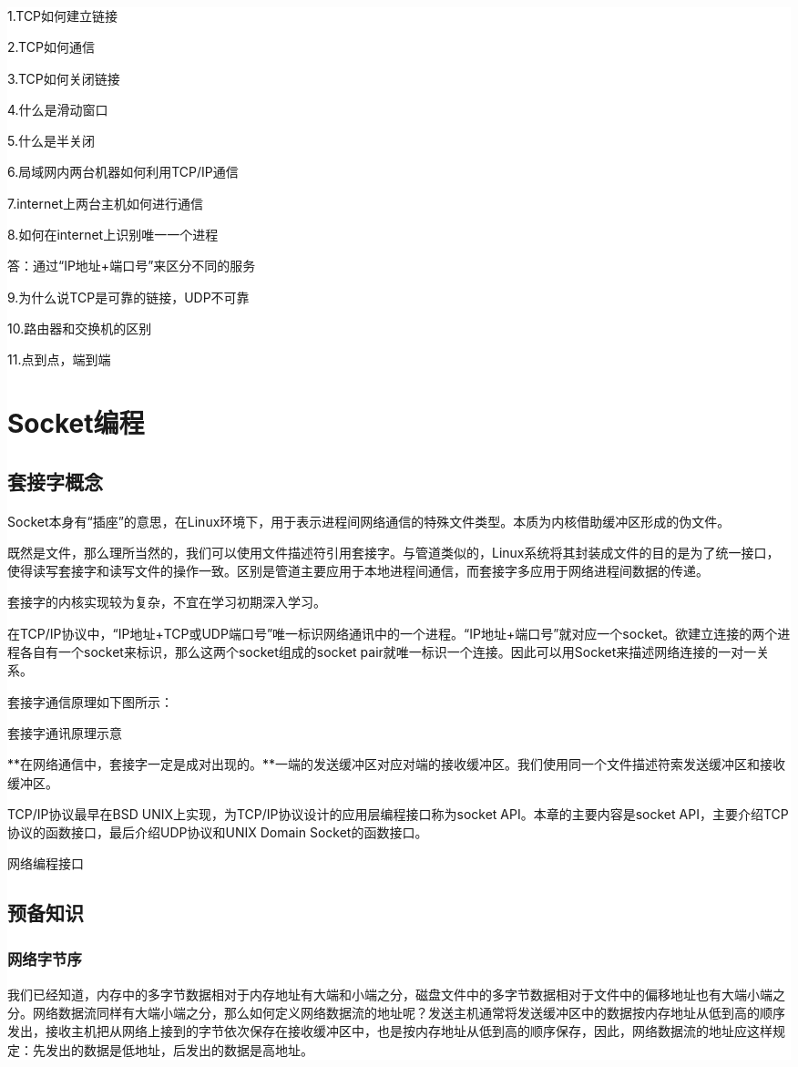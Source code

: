 1.TCP如何建立链接

2.TCP如何通信

3.TCP如何关闭链接

4.什么是滑动窗口

5.什么是半关闭

6.局域网内两台机器如何利用TCP/IP通信

7.internet上两台主机如何进行通信

8.如何在internet上识别唯一一个进程

答：通过“IP地址+端口号”来区分不同的服务

9.为什么说TCP是可靠的链接，UDP不可靠

10.路由器和交换机的区别

11.点到点，端到端

# Socket编程

## 套接字概念

Socket本身有“插座”的意思，在Linux环境下，用于表示进程间网络通信的特殊文件类型。本质为内核借助缓冲区形成的伪文件。

既然是文件，那么理所当然的，我们可以使用文件描述符引用套接字。与管道类似的，Linux系统将其封装成文件的目的是为了统一接口，使得读写套接字和读写文件的操作一致。区别是管道主要应用于本地进程间通信，而套接字多应用于网络进程间数据的传递。

套接字的内核实现较为复杂，不宜在学习初期深入学习。

在TCP/IP协议中，“IP地址+TCP或UDP端口号”唯一标识网络通讯中的一个进程。“IP地址+端口号”就对应一个socket。欲建立连接的两个进程各自有一个socket来标识，那么这两个socket组成的socket pair就唯一标识一个连接。因此可以用Socket来描述网络连接的一对一关系。

套接字通信原理如下图所示：


套接字通讯原理示意

**在网络通信中，套接字一定是成对出现的。**一端的发送缓冲区对应对端的接收缓冲区。我们使用同一个文件描述符索发送缓冲区和接收缓冲区。

TCP/IP协议最早在BSD UNIX上实现，为TCP/IP协议设计的应用层编程接口称为socket API。本章的主要内容是socket API，主要介绍TCP协议的函数接口，最后介绍UDP协议和UNIX Domain Socket的函数接口。


网络编程接口

## 预备知识

### 网络字节序

我们已经知道，内存中的多字节数据相对于内存地址有大端和小端之分，磁盘文件中的多字节数据相对于文件中的偏移地址也有大端小端之分。网络数据流同样有大端小端之分，那么如何定义网络数据流的地址呢？发送主机通常将发送缓冲区中的数据按内存地址从低到高的顺序发出，接收主机把从网络上接到的字节依次保存在接收缓冲区中，也是按内存地址从低到高的顺序保存，因此，网络数据流的地址应这样规定：先发出的数据是低地址，后发出的数据是高地址。
